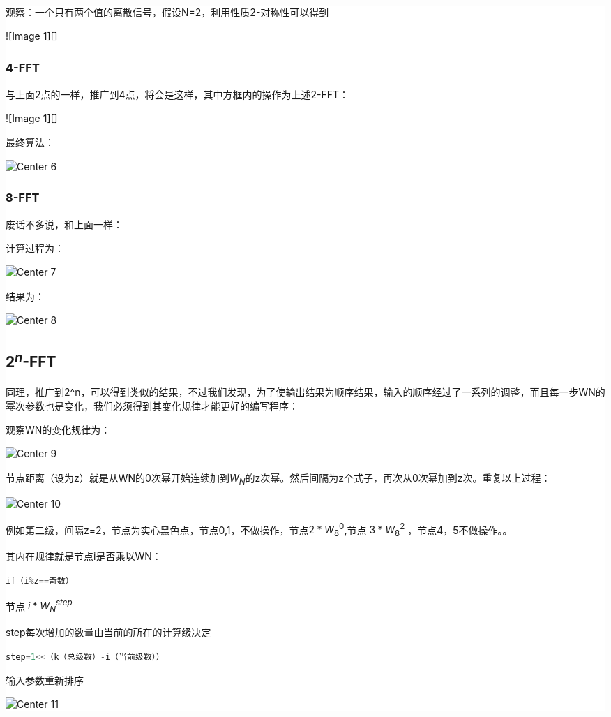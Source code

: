 观察：一个只有两个值的离散信号，假设N=2，利用性质2-对称性可以得到

![Image 1][]

### 4-FFT

与上面2点的一样，推广到4点，将会是这样，其中方框内的操作为上述2-FFT：

![Image 1][]

最终算法：

![Center 6][]


### 8-FFT

废话不多说，和上面一样：

计算过程为：

![Center 7][]

结果为：

![Center 8][]

## $2^n$-FFT

同理，推广到2^n，可以得到类似的结果，不过我们发现，为了使输出结果为顺序结果，输入的顺序经过了一系列的调整，而且每一步WN的幂次参数也是变化，我们必须得到其变化规律才能更好的编写程序：

观察WN的变化规律为：

![Center 9][]

节点距离（设为z）就是从WN的0次幂开始连续加到$W_N$的z次幂。然后间隔为z个式子，再次从0次幂加到z次。重复以上过程：

![Center 10][]

例如第二级，间隔z=2，节点为实心黑色点，节点0,1，不做操作，节点$2*W_8^0$,节点 $3*W_8^2$ ，节点4，5不做操作。。

其内在规律就是节点i是否乘以WN：
```c++
if（i%z==奇数）
```
节点 $i*W_N^{step}$

step每次增加的数量由当前的所在的计算级决定

```c++
step=1<<（k（总级数）-i（当前级数））
```
输入参数重新排序

![Center 11][]


[Center]: https://tony4ai-1251394096.cos.ap-hongkong.myqcloud.com/blog_images/DIP-2-3-FFT算法理解与c语言的实现/20141121123027574.png
[Center 1]: https://tony4ai-1251394096.cos.ap-hongkong.myqcloud.com/blog_images/DIP-2-3-FFT算法理解与c语言的实现/20141121153524078.png
[Center 2]: https://tony4ai-1251394096.cos.ap-hongkong.myqcloud.com/blog_images/DIP-2-3-FFT算法理解与c语言的实现/20141121140504892.jpg
[Center 3]: https://tony4ai-1251394096.cos.ap-hongkong.myqcloud.com/blog_images/DIP-2-3-FFT算法理解与c语言的实现/20141121140852453.png
[Center 4]: https://tony4ai-1251394096.cos.ap-hongkong.myqcloud.com/blog_images/DIP-2-3-FFT算法理解与c语言的实现/20141121141004459.png
[Center 5]: https://tony4ai-1251394096.cos.ap-hongkong.myqcloud.com/blog_images/DIP-2-3-FFT算法理解与c语言的实现/20141121141610124.png
[Center 6]: https://tony4ai-1251394096.cos.ap-hongkong.myqcloud.com/blog_images/DIP-2-3-FFT算法理解与c语言的实现/20141121143348078.png
[Center 7]: https://tony4ai-1251394096.cos.ap-hongkong.myqcloud.com/blog_images/DIP-2-3-FFT算法理解与c语言的实现/20141121143551389.png
[Center 8]: https://tony4ai-1251394096.cos.ap-hongkong.myqcloud.com/blog_images/DIP-2-3-FFT算法理解与c语言的实现/20141121143455546.png
[Center 9]: https://tony4ai-1251394096.cos.ap-hongkong.myqcloud.com/blog_images/DIP-2-3-FFT算法理解与c语言的实现/20141121143717002.png
[Center 10]: https://tony4ai-1251394096.cos.ap-hongkong.myqcloud.com/blog_images/DIP-2-3-FFT算法理解与c语言的实现/20141121144204323.png
[Center 11]: https://tony4ai-1251394096.cos.ap-hongkong.myqcloud.com/blog_images/DIP-2-3-FFT算法理解与c语言的实现/20141121145130822.png
[Center 12]: https://tony4ai-1251394096.cos.ap-hongkong.myqcloud.com/blog_images/DIP-2-3-FFT算法理解与c语言的实现/20141121145922031.png
[Center 13]: https://tony4ai-1251394096.cos.ap-hongkong.myqcloud.com/blog_images/DIP-2-3-FFT算法理解与c语言的实现/20141121145921491.png
[Center 14]: https://tony4ai-1251394096.cos.ap-hongkong.myqcloud.com/blog_images/DIP-2-3-FFT算法理解与c语言的实现/20141121150327971.png
[Center 15]: https://tony4ai-1251394096.cos.ap-hongkong.myqcloud.com/blog_images/DIP-2-3-FFT算法理解与c语言的实现/20141121150355708.png
[Center 16]: https://tony4ai-1251394096.cos.ap-hongkong.myqcloud.com/blog_images/DIP-2-3-FFT算法理解与c语言的实现/20141121150428078.png
[Center 17]: https://tony4ai-1251394096.cos.ap-hongkong.myqcloud.com/blog_images/DIP-2-3-FFT算法理解与c语言的实现/20141121150519714.png
[Center 18]: https://tony4ai-1251394096.cos.ap-hongkong.myqcloud.com/blog_images/DIP-2-3-FFT算法理解与c语言的实现/20141121153237670.png
[Center 19]: https://tony4ai-1251394096.cos.ap-hongkong.myqcloud.com/blog_images/DIP-2-3-FFT算法理解与c语言的实现/20141121153252687.png
[4-FFT.gif]: https://tony4ai-1251394096.cos.ap-hongkong.myqcloud.com/blog_images/DIP-2-3-FFT算法理解与c语言的实现/20141121153252687.png